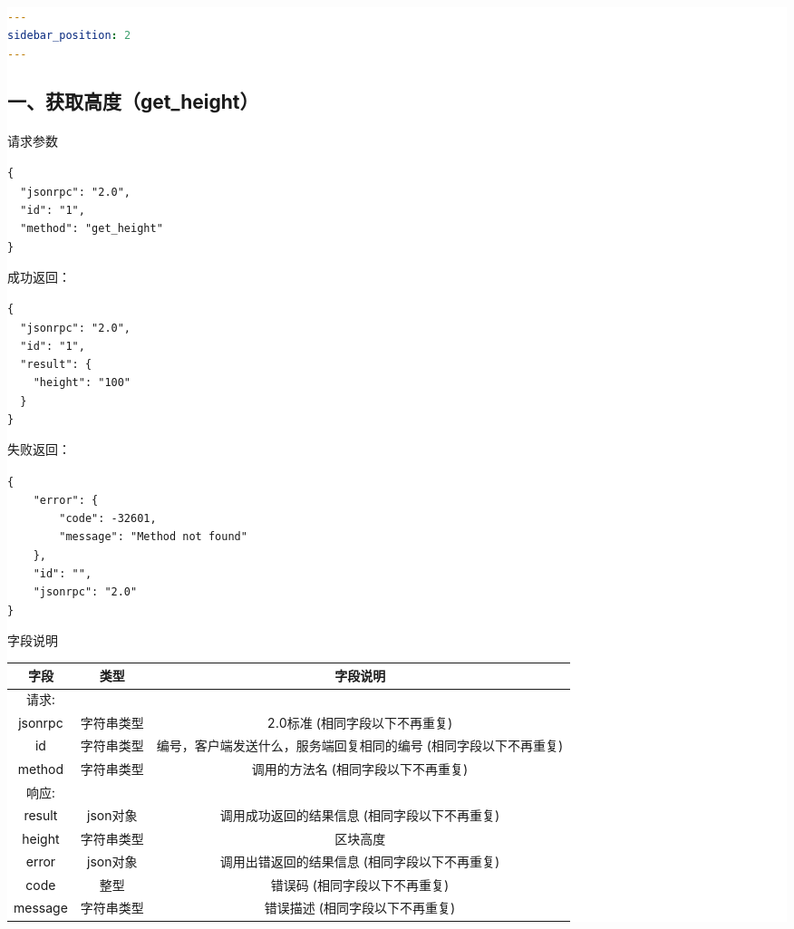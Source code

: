 ```yaml
---
sidebar_position: 2
---
```



## 一、获取高度（get_height）

 请求参数 
```
{
  "jsonrpc": "2.0",
  "id": "1",
  "method": "get_height"
}
```


成功返回：  
```
{
  "jsonrpc": "2.0",
  "id": "1",
  "result": {
    "height": "100"
  }
}  
```  
失败返回：  
```
{
    "error": {
        "code": -32601,
        "message": "Method not found"
    },
    "id": "",
    "jsonrpc": "2.0"
}
```

 字段说明

|       字段|类型 |字段说明|
|:---:|:---:|:---:|  
|请求: |
|jsonrpc  |字符串类型 | 2.0标准 (相同字段以下不再重复)|
|id       |字符串类型 | 编号，客户端发送什么，服务端回复相同的编号 (相同字段以下不再重复)   |
|method       |字符串类型| 调用的方法名 (相同字段以下不再重复)   |
|响应:       |  
|result       |json对象|  调用成功返回的结果信息 (相同字段以下不再重复)|  
|height       |字符串类型| 区块高度|  
|error      | json对象|  调用出错返回的结果信息 (相同字段以下不再重复)|  
|code       |整型|  	 错误码 (相同字段以下不再重复)|  
|message       |字符串类型| 错误描述 (相同字段以下不再重复)|  
